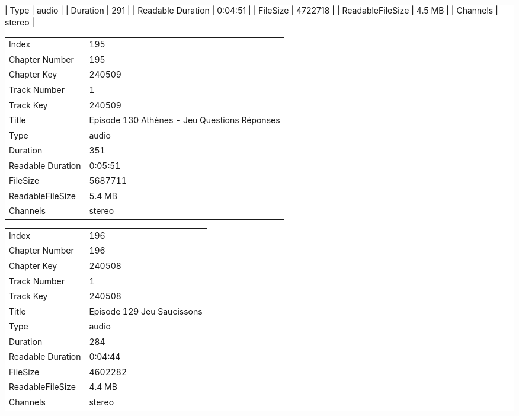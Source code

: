 | Type | audio |
| Duration | 291 |
| Readable Duration | 0:04:51 |
| FileSize | 4722718 |
| ReadableFileSize | 4.5 MB |
| Channels | stereo |

|  |  |
| - | - |
| Index | 195 |
| Chapter Number | 195 |
| Chapter Key | 240509 |
| Track Number | 1 |
| Track Key | 240509 |
| Title | Episode 130 Athènes - Jeu Questions Réponses |
| Type | audio |
| Duration | 351 |
| Readable Duration | 0:05:51 |
| FileSize | 5687711 |
| ReadableFileSize | 5.4 MB |
| Channels | stereo |

|  |  |
| - | - |
| Index | 196 |
| Chapter Number | 196 |
| Chapter Key | 240508 |
| Track Number | 1 |
| Track Key | 240508 |
| Title | Episode 129 Jeu Saucissons |
| Type | audio |
| Duration | 284 |
| Readable Duration | 0:04:44 |
| FileSize | 4602282 |
| ReadableFileSize | 4.4 MB |
| Channels | stereo |
